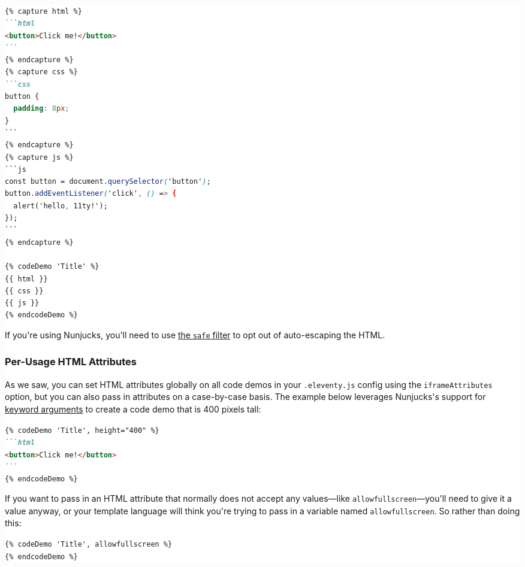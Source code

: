 ````md
{% capture html %}
```html
<button>Click me!</button>
```
{% endcapture %}
{% capture css %}
```css
button {
  padding: 8px;
}
```
{% endcapture %}
{% capture js %}
```js
const button = document.querySelector('button');
button.addEventListener('click', () => {
  alert('hello, 11ty!');
});
```
{% endcapture %}

{% codeDemo 'Title' %}
{{ html }}
{{ css }}
{{ js }}
{% endcodeDemo %}
````

If you're using Nunjucks, you'll need to use [the `safe` filter](https://mozilla.github.io/nunjucks/templating.html#autoescaping) to opt out of auto-escaping the HTML.

### Per-Usage HTML Attributes

As we saw, you can set HTML attributes globally on all code demos in your `.eleventy.js` config using the `iframeAttributes` option, but you can also pass in attributes on a case-by-case basis. The example below leverages Nunjucks's support for [keyword arguments](https://mozilla.github.io/nunjucks/templating.html#keyword-arguments) to create a code demo that is 400 pixels tall:

````md
{% codeDemo 'Title', height="400" %}
```html
<button>Click me!</button>
```
{% endcodeDemo %}
````

If you want to pass in an HTML attribute that normally does not accept any values—like `allowfullscreen`—you'll need to give it a value anyway, or your template language will think you're trying to pass in a variable named `allowfullscreen`. So rather than doing this:

```md
{% codeDemo 'Title', allowfullscreen %}
{% endcodeDemo %}
```
